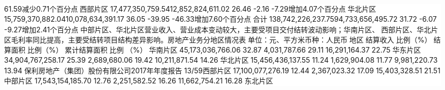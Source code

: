 61.59减少0.71个百分点
西部片区
17,477,350,759.5412,852,824,611.02
26.46
-2.16
-7.29增加4.07个百分点
华北片区
15,759,370,882.0410,078,634,391.17
36.05
-39.95
-46.33增加7.60个百分点
合计
138,742,226,237.7594,733,656,495.72
31.72
-6.07
-9.27增加2.41个百分点
中部片区、华北片区营业收入、营业成本变动较大，主要受项目交付结转波动影响；华南片区、
西部片区、华北片区毛利率同比提高，主要受结转项目结构差异影响。房地产业务分地区情况表
单位：元、平方米币种：人民币
地区
结算收入
比例（%）
结算面积
比例（%）
累计结算面积
比例
（%）
华南片区
45,173,036,766.06
32.87
4,031,787.66
29.11
16,291,164.37
22.75
华东片区
34,904,767,258.17
25.39
2,689,680.06
19.42
10,211,871.54
14.26
华北片区
15,456,436,137.55
11.24
1,629,904.08
11.77
9,981,220.73
13.94
保利房地产（集团）股份有限公司2017年年度报告
13/59西部片区
17,100,077,276.19
12.44
2,367,023.32
17.09
15,403,328.51
21.51
中部片区
17,543,154,185.70
12.76
2,251,582.52
16.26
11,662,754.21
16.28
东北片区
